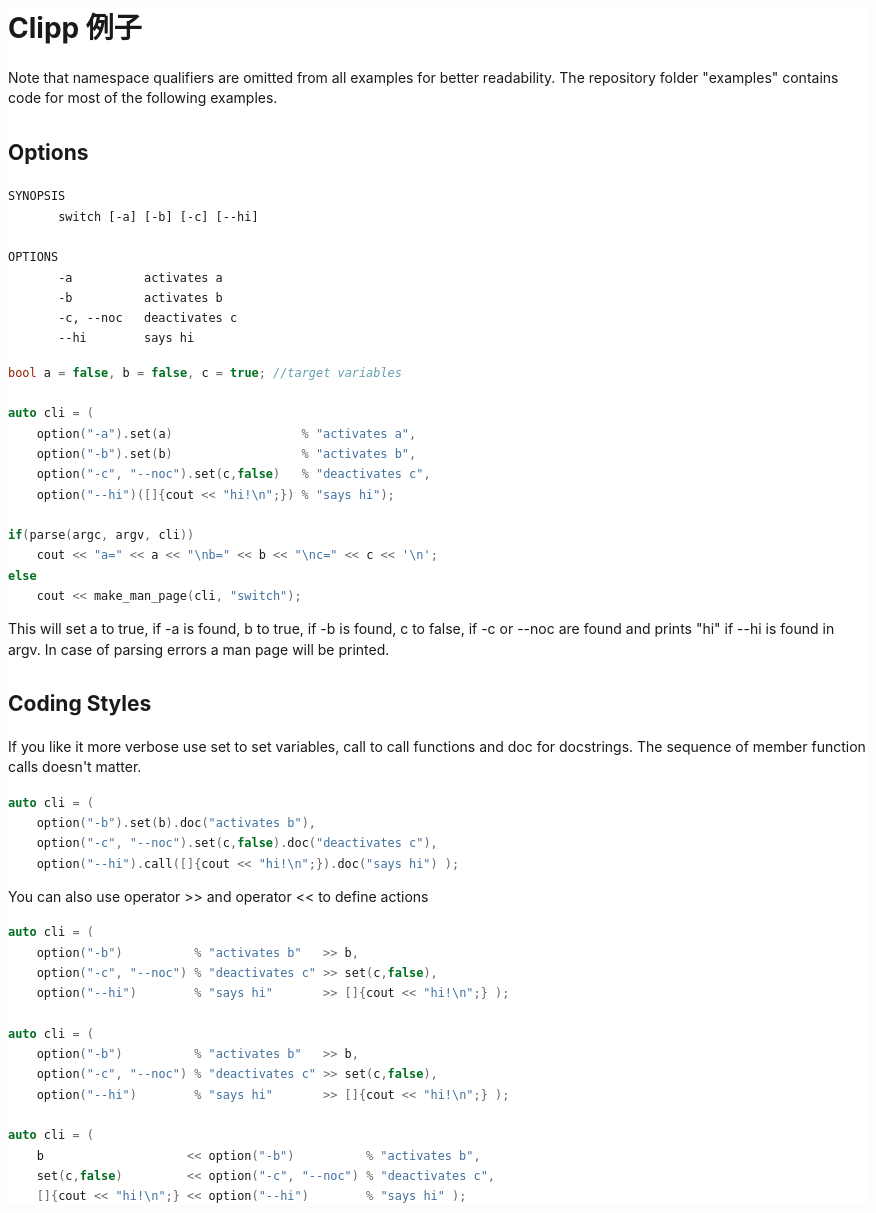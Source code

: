 # Clipp 例子

Note that namespace qualifiers are omitted from all examples for better readability. The repository folder "examples" contains code for most of the following examples.

## Options

```man
SYNOPSIS
       switch [-a] [-b] [-c] [--hi]

OPTIONS
       -a          activates a
       -b          activates b
       -c, --noc   deactivates c
       --hi        says hi
```

```cpp
bool a = false, b = false, c = true; //target variables

auto cli = (
    option("-a").set(a)                  % "activates a",
    option("-b").set(b)                  % "activates b",
    option("-c", "--noc").set(c,false)   % "deactivates c",
    option("--hi")([]{cout << "hi!\n";}) % "says hi");

if(parse(argc, argv, cli))
    cout << "a=" << a << "\nb=" << b << "\nc=" << c << '\n';
else
    cout << make_man_page(cli, "switch");
```

This will set a to true, if -a is found, b to true, if -b is found, c to false,
if -c or --noc are found and prints "hi" if --hi is found in argv. In case of parsing errors a man page will be printed.

## Coding Styles

If you like it more verbose use set to set variables, call to call functions and doc for docstrings. The sequence of member function calls doesn't matter.

```cpp
auto cli = (
    option("-b").set(b).doc("activates b"),
    option("-c", "--noc").set(c,false).doc("deactivates c"),
    option("--hi").call([]{cout << "hi!\n";}).doc("says hi") );
```

You can also use operator >> and operator << to define actions

```cpp
auto cli = (
    option("-b")          % "activates b"   >> b,
    option("-c", "--noc") % "deactivates c" >> set(c,false),
    option("--hi")        % "says hi"       >> []{cout << "hi!\n";} );

auto cli = (
    option("-b")          % "activates b"   >> b,
    option("-c", "--noc") % "deactivates c" >> set(c,false),
    option("--hi")        % "says hi"       >> []{cout << "hi!\n";} );

auto cli = (
    b                    << option("-b")          % "activates b",
    set(c,false)         << option("-c", "--noc") % "deactivates c",
    []{cout << "hi!\n";} << option("--hi")        % "says hi" );
```